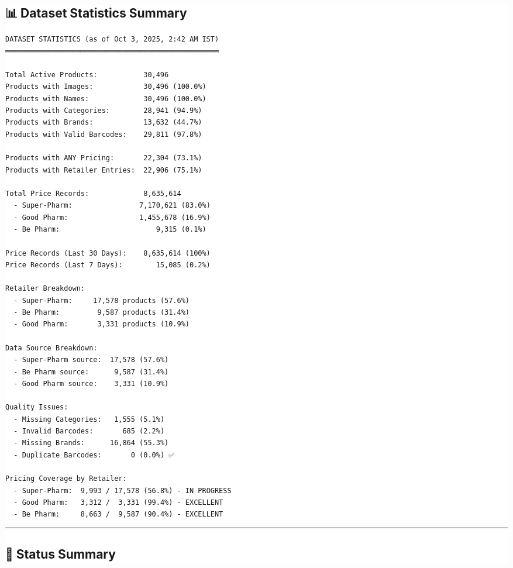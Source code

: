 
## 📊 Dataset Statistics Summary

```
DATASET STATISTICS (as of Oct 3, 2025, 2:42 AM IST)
═══════════════════════════════════════════════════

Total Active Products:           30,496
Products with Images:            30,496 (100.0%)
Products with Names:             30,496 (100.0%)
Products with Categories:        28,941 (94.9%)
Products with Brands:            13,632 (44.7%)
Products with Valid Barcodes:    29,811 (97.8%)

Products with ANY Pricing:       22,304 (73.1%)
Products with Retailer Entries:  22,906 (75.1%)

Total Price Records:             8,635,614
  - Super-Pharm:                7,170,621 (83.0%)
  - Good Pharm:                 1,455,678 (16.9%)
  - Be Pharm:                       9,315 (0.1%)

Price Records (Last 30 Days):    8,635,614 (100%)
Price Records (Last 7 Days):        15,085 (0.2%)

Retailer Breakdown:
  - Super-Pharm:     17,578 products (57.6%)
  - Be Pharm:         9,587 products (31.4%)
  - Good Pharm:       3,331 products (10.9%)

Data Source Breakdown:
  - Super-Pharm source:  17,578 (57.6%)
  - Be Pharm source:      9,587 (31.4%)
  - Good Pharm source:    3,331 (10.9%)

Quality Issues:
  - Missing Categories:   1,555 (5.1%)
  - Invalid Barcodes:       685 (2.2%)
  - Missing Brands:      16,864 (55.3%)
  - Duplicate Barcodes:       0 (0.0%) ✅

Pricing Coverage by Retailer:
  - Super-Pharm:  9,993 / 17,578 (56.8%) - IN PROGRESS
  - Good Pharm:   3,312 /  3,331 (99.4%) - EXCELLENT
  - Be Pharm:     8,663 /  9,587 (90.4%) - EXCELLENT
```

---

## 🚦 Status Summary
